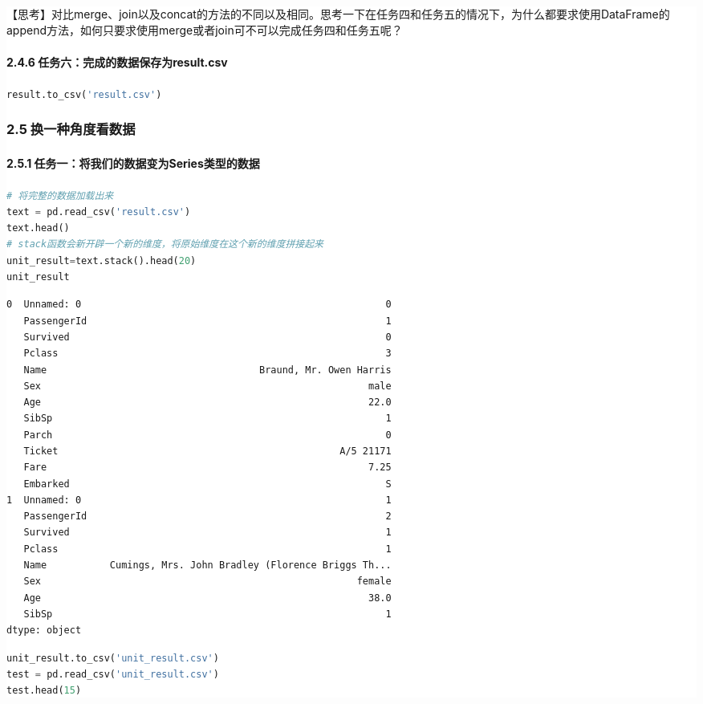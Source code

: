 </div>



【思考】对比merge、join以及concat的方法的不同以及相同。思考一下在任务四和任务五的情况下，为什么都要求使用DataFrame的append方法，如何只要求使用merge或者join可不可以完成任务四和任务五呢？

#### 2.4.6 任务六：完成的数据保存为result.csv


```python
result.to_csv('result.csv')
```

### 2.5 换一种角度看数据

#### 2.5.1 任务一：将我们的数据变为Series类型的数据


```python
# 将完整的数据加载出来
text = pd.read_csv('result.csv')
text.head()
# stack函数会新开辟一个新的维度，将原始维度在这个新的维度拼接起来
unit_result=text.stack().head(20)
unit_result
```




    0  Unnamed: 0                                                     0
       PassengerId                                                    1
       Survived                                                       0
       Pclass                                                         3
       Name                                     Braund, Mr. Owen Harris
       Sex                                                         male
       Age                                                         22.0
       SibSp                                                          1
       Parch                                                          0
       Ticket                                                 A/5 21171
       Fare                                                        7.25
       Embarked                                                       S
    1  Unnamed: 0                                                     1
       PassengerId                                                    2
       Survived                                                       1
       Pclass                                                         1
       Name           Cumings, Mrs. John Bradley (Florence Briggs Th...
       Sex                                                       female
       Age                                                         38.0
       SibSp                                                          1
    dtype: object




```python
unit_result.to_csv('unit_result.csv')
test = pd.read_csv('unit_result.csv')
test.head(15)
```
